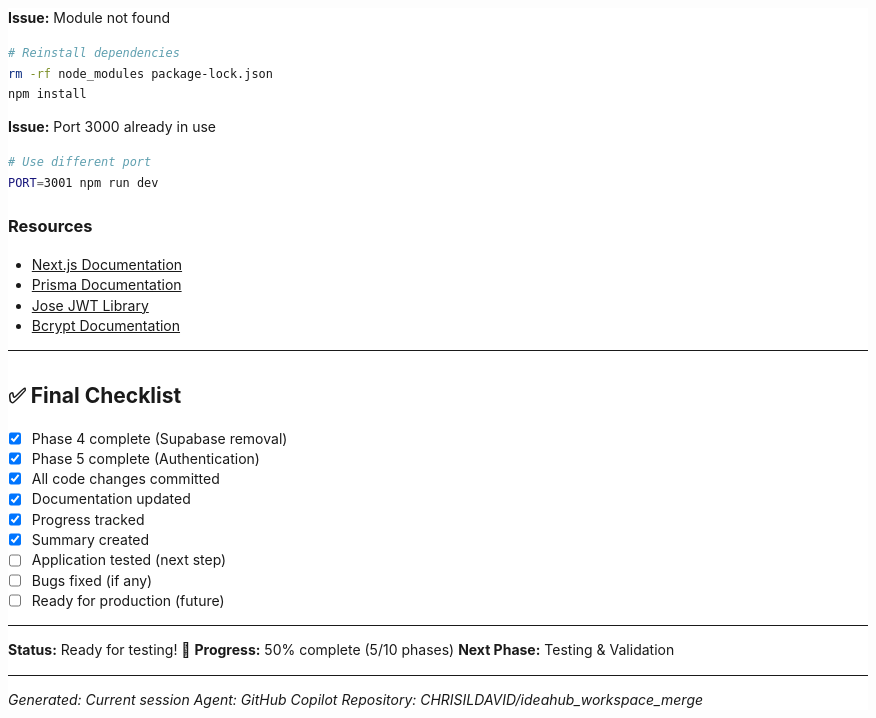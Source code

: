 **Issue:** Module not found
```bash
# Reinstall dependencies
rm -rf node_modules package-lock.json
npm install
```

**Issue:** Port 3000 already in use
```bash
# Use different port
PORT=3001 npm run dev
```

### Resources
- [Next.js Documentation](https://nextjs.org/docs)
- [Prisma Documentation](https://www.prisma.io/docs)
- [Jose JWT Library](https://github.com/panva/jose)
- [Bcrypt Documentation](https://github.com/kelektiv/node.bcrypt.js)

---

## ✅ Final Checklist

- [x] Phase 4 complete (Supabase removal)
- [x] Phase 5 complete (Authentication)
- [x] All code changes committed
- [x] Documentation updated
- [x] Progress tracked
- [x] Summary created
- [ ] Application tested (next step)
- [ ] Bugs fixed (if any)
- [ ] Ready for production (future)

---

**Status:** Ready for testing! 🚀
**Progress:** 50% complete (5/10 phases)
**Next Phase:** Testing & Validation

---

*Generated: Current session*
*Agent: GitHub Copilot*
*Repository: CHRISILDAVID/ideahub_workspace_merge*
